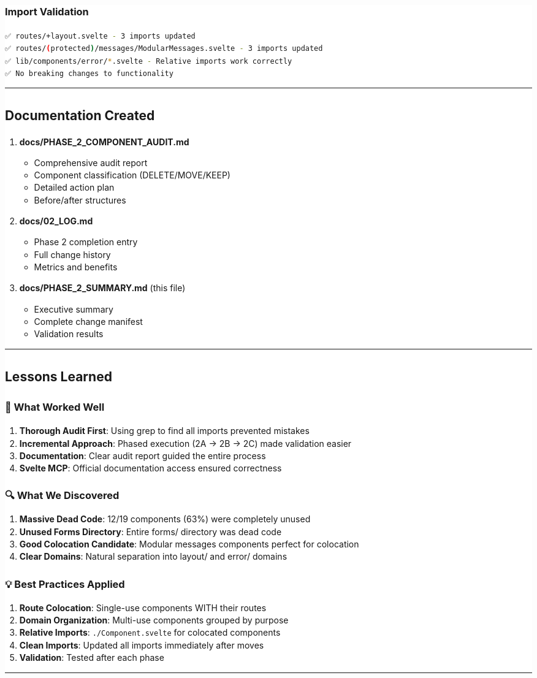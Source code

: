 ### Import Validation
```bash
✅ routes/+layout.svelte - 3 imports updated
✅ routes/(protected)/messages/ModularMessages.svelte - 3 imports updated
✅ lib/components/error/*.svelte - Relative imports work correctly
✅ No breaking changes to functionality
```

---

## Documentation Created

1. **docs/PHASE_2_COMPONENT_AUDIT.md**
   - Comprehensive audit report
   - Component classification (DELETE/MOVE/KEEP)
   - Detailed action plan
   - Before/after structures

2. **docs/02_LOG.md**
   - Phase 2 completion entry
   - Full change history
   - Metrics and benefits

3. **docs/PHASE_2_SUMMARY.md** (this file)
   - Executive summary
   - Complete change manifest
   - Validation results

---

## Lessons Learned

### 🎯 What Worked Well
1. **Thorough Audit First**: Using grep to find all imports prevented mistakes
2. **Incremental Approach**: Phased execution (2A → 2B → 2C) made validation easier
3. **Documentation**: Clear audit report guided the entire process
4. **Svelte MCP**: Official documentation access ensured correctness

### 🔍 What We Discovered
1. **Massive Dead Code**: 12/19 components (63%) were completely unused
2. **Unused Forms Directory**: Entire forms/ directory was dead code
3. **Good Colocation Candidate**: Modular messages components perfect for colocation
4. **Clear Domains**: Natural separation into layout/ and error/ domains

### 💡 Best Practices Applied
1. **Route Colocation**: Single-use components WITH their routes
2. **Domain Organization**: Multi-use components grouped by purpose
3. **Relative Imports**: `./Component.svelte` for colocated components
4. **Clean Imports**: Updated all imports immediately after moves
5. **Validation**: Tested after each phase

---